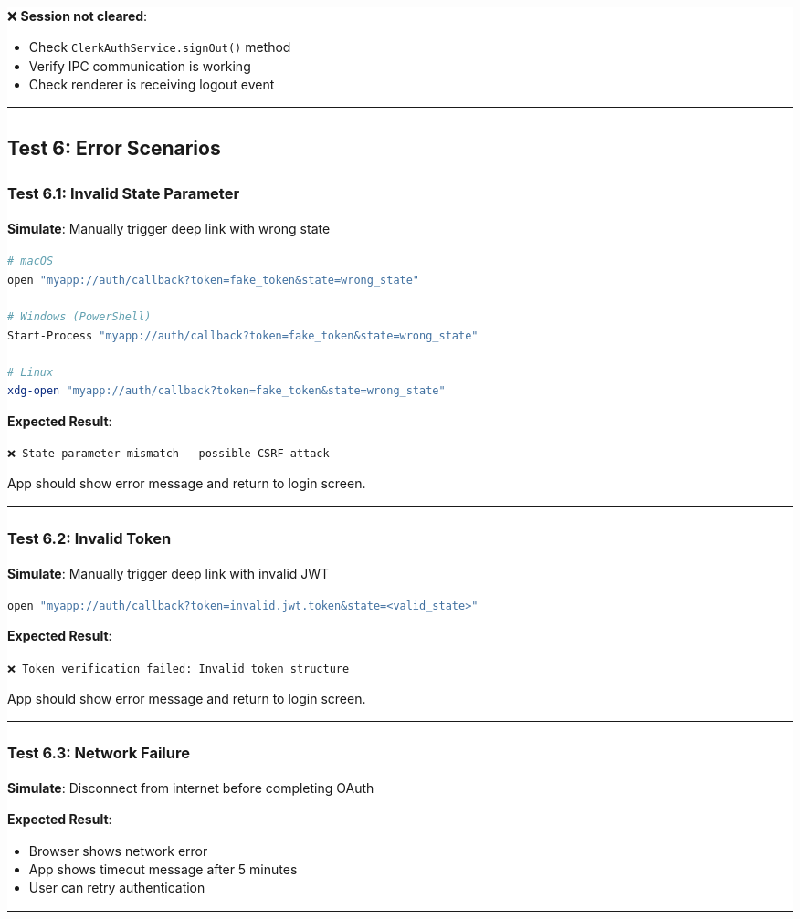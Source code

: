❌ **Session not cleared**:
- Check `ClerkAuthService.signOut()` method
- Verify IPC communication is working
- Check renderer is receiving logout event

---

## Test 6: Error Scenarios

### Test 6.1: Invalid State Parameter

**Simulate**: Manually trigger deep link with wrong state

```bash
# macOS
open "myapp://auth/callback?token=fake_token&state=wrong_state"

# Windows (PowerShell)
Start-Process "myapp://auth/callback?token=fake_token&state=wrong_state"

# Linux
xdg-open "myapp://auth/callback?token=fake_token&state=wrong_state"
```

**Expected Result**:
```
❌ State parameter mismatch - possible CSRF attack
```

App should show error message and return to login screen.

---

### Test 6.2: Invalid Token

**Simulate**: Manually trigger deep link with invalid JWT

```bash
open "myapp://auth/callback?token=invalid.jwt.token&state=<valid_state>"
```

**Expected Result**:
```
❌ Token verification failed: Invalid token structure
```

App should show error message and return to login screen.

---

### Test 6.3: Network Failure

**Simulate**: Disconnect from internet before completing OAuth

**Expected Result**:
- Browser shows network error
- App shows timeout message after 5 minutes
- User can retry authentication

---